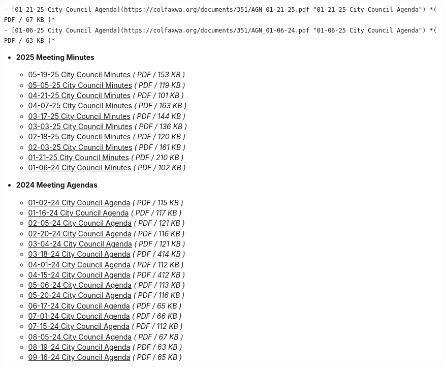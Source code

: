     - [01-21-25 City Council Agenda](https://colfaxwa.org/documents/351/AGN_01-21-25.pdf "01-21-25 City Council Agenda") *( PDF / 67 KB )*
    - [01-06-25 City Council Agenda](https://colfaxwa.org/documents/351/AGN_01-06-24.pdf "01-06-25 City Council Agenda") *( PDF / 63 KB )*
  
  
  
  - **2025 Meeting Minutes**
    
    - [05-19-25 City Council Minutes](https://colfaxwa.org/documents/351/MIN_05-19-25.pdf "05-19-25 City Council Minutes") *( PDF / 153 KB )*
    - [05-05-25 City Council Minutes](https://colfaxwa.org/documents/351/MIN_05-05-25.pdf "05-05-25 City Council Minutes") *( PDF / 119 KB )*
    - [04-21-25 City Council Minutes](https://colfaxwa.org/documents/351/MIN_04-21-25.pdf "04-21-25 City Council Minutes") *( PDF / 101 KB )*
    - [04-07-25 City Council Minutes](https://colfaxwa.org/documents/351/MIN_04-07-25.pdf "04-07-25 City Council Minutes") *( PDF / 163 KB )*
    - [03-17-25 City Council Minutes](https://colfaxwa.org/documents/351/MIN_03-17-25.pdf "03-17-25 City Council Minutes") *( PDF / 144 KB )*
    - [03-03-25 City Council Minutes](https://colfaxwa.org/documents/351/MIN_03-03-25.pdf "03-03-25 City Council Minutes") *( PDF / 136 KB )*
    - [02-18-25 City Council Minutes](https://colfaxwa.org/documents/351/MIN_02-18-25.pdf "02-18-25 City Council Minutes") *( PDF / 120 KB )*
    - [02-03-25 City Council Minutes](https://colfaxwa.org/documents/351/MIN_02-03-25.pdf "02-03-25 City Council Minutes") *( PDF / 161 KB )*
    - [01-21-25 City Council Minutes](https://colfaxwa.org/documents/351/MIN_01-21-25.pdf "01-21-25 City Council Minutes") *( PDF / 210 KB )*
    - [01-06-24 City Council Minutes](https://colfaxwa.org/documents/351/MIN_01-06-25.pdf "01-06-24 City Council Minutes") *( PDF / 102 KB )*
  
  
  
  - **2024 Meeting Agendas**
    
    - [01-02-24 City Council Agenda](https://colfaxwa.org/documents/351/AGN_01-02-24doc.pdf "01-02-24 City Council Agenda") *( PDF / 115 KB )*
    - [01-16-24 City Council Agenda](https://colfaxwa.org/documents/351/AGN_01-16-24.pdf "01-16-24 City Council Agenda") *( PDF / 117 KB )*
    - [02-05-24 City Council Agenda](https://colfaxwa.org/documents/351/AGN_02-05-24doc.pdf "02-05-24 City Council Agenda") *( PDF / 121 KB )*
    - [02-20-24 City Council Agenda](https://colfaxwa.org/documents/351/AGN_02-20-24.pdf "02-20-24 City Council Agenda") *( PDF / 116 KB )*
    - [03-04-24 City Council Agenda](https://colfaxwa.org/documents/351/AGN_03-04-24.pdf "03-04-24 City Council Agenda") *( PDF / 121 KB )*
    - [03-18-24 City Council Agenda](https://colfaxwa.org/documents/351/AGN_03-18-24.pdf "03-18-24 City Council Agenda") *( PDF / 414 KB )*
    - [04-01-24 City Council Agenda](https://colfaxwa.org/documents/351/AGN_04-01-24.pdf "04-01-24 City Council Agenda") *( PDF / 112 KB )*
    - [04-15-24 City Council Agenda](https://colfaxwa.org/documents/351/AGN_04-15-24.pdf "04-15-24 City Council Agenda") *( PDF / 412 KB )*
    - [05-06-24 City Council Agenda](https://colfaxwa.org/documents/351/AGN_05-06-24.pdf "05-06-24 City Council Agenda") *( PDF / 113 KB )*
    - [05-20-24 City Council Agenda](https://colfaxwa.org/documents/351/AGN_05-20-24.pdf "05-20-24 City Council Agenda") *( PDF / 116 KB )*
    - [06-17-24 City Council Agenda](https://colfaxwa.org/documents/351/AGN_06-17-24.pdf "06-17-24 City Council Agenda") *( PDF / 65 KB )*
    - [07-01-24 City Council Agenda](https://colfaxwa.org/documents/351/AGN_07-01-24.pdf "07-01-24 City Council Agenda") *( PDF / 66 KB )*
    - [07-15-24 City Council Agenda](https://colfaxwa.org/documents/351/AGN_07-15-24.pdf "07-15-24 City Council Agenda") *( PDF / 112 KB )*
    - [08-05-24 City Council Agenda](https://colfaxwa.org/documents/351/AGN_08-05-24.pdf "08-05-24 City Council Agenda") *( PDF / 67 KB )*
    - [08-19-24 City Council Agenda](https://colfaxwa.org/documents/351/AGN_08-19-24.pdf "08-19-24 City Council Agenda") *( PDF / 63 KB )*
    - [09-16-24 City Council Agenda](https://colfaxwa.org/documents/351/AGN_09-16-24.pdf "09-16-24 City Council Agenda") *( PDF / 65 KB )*